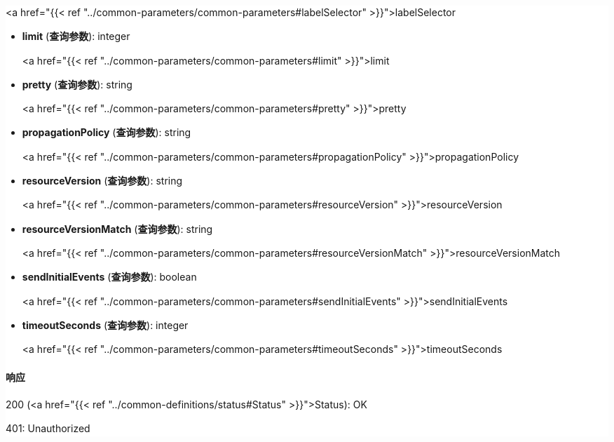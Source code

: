   <a href="{{< ref "../common-parameters/common-parameters#labelSelector" >}}">labelSelector</a>

- **limit** (**查询参数**): integer

  <a href="{{< ref "../common-parameters/common-parameters#limit" >}}">limit</a>

- **pretty** (**查询参数**): string

  <a href="{{< ref "../common-parameters/common-parameters#pretty" >}}">pretty</a>

- **propagationPolicy** (**查询参数**): string

  <a href="{{< ref "../common-parameters/common-parameters#propagationPolicy" >}}">propagationPolicy</a>

- **resourceVersion** (**查询参数**): string

  <a href="{{< ref "../common-parameters/common-parameters#resourceVersion" >}}">resourceVersion</a>

- **resourceVersionMatch** (**查询参数**): string

  <a href="{{< ref "../common-parameters/common-parameters#resourceVersionMatch" >}}">resourceVersionMatch</a>

- **sendInitialEvents** (**查询参数**): boolean

  <a href="{{< ref "../common-parameters/common-parameters#sendInitialEvents" >}}">sendInitialEvents</a>

- **timeoutSeconds** (**查询参数**): integer

  <a href="{{< ref "../common-parameters/common-parameters#timeoutSeconds" >}}">timeoutSeconds</a>

#### 响应

200 (<a href="{{< ref "../common-definitions/status#Status" >}}">Status</a>): OK

401: Unauthorized
